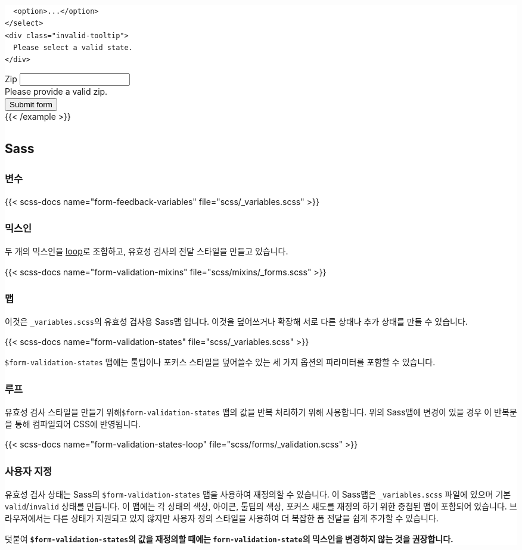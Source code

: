       <option>...</option>
    </select>
    <div class="invalid-tooltip">
      Please select a valid state.
    </div>
  </div>
  <div class="col-md-3 position-relative">
    <label for="validationTooltip05" class="form-label">Zip</label>
    <input type="text" class="form-control" id="validationTooltip05" required>
    <div class="invalid-tooltip">
      Please provide a valid zip.
    </div>
  </div>
  <div class="col-12">
    <button class="btn btn-primary" type="submit">Submit form</button>
  </div>
</form>
{{< /example >}}

## Sass

### 변수

{{< scss-docs name="form-feedback-variables" file="scss/_variables.scss" >}}

### 믹스인

두 개의 믹스인을 [loop](#loop)로 조합하고, 유효성 검사의 전달 스타일을 만들고 있습니다.

{{< scss-docs name="form-validation-mixins" file="scss/mixins/_forms.scss" >}}

### 맵

이것은 `_variables.scss`의 유효성 검사용 Sass맵 입니다. 이것을 덮어쓰거나 확장해 서로 다른 상태나 추가 상태를 만들 수 있습니다.

{{< scss-docs name="form-validation-states" file="scss/_variables.scss" >}}

`$form-validation-states` 맵에는 툴팁이나 포커스 스타일을 덮어쓸수 있는 세 가지 옵션의 파라미터를 포함할 수 있습니다.

### 루프

유효성 검사 스타일을 만들기 위해`$form-validation-states` 맵의 값을 반복 처리하기 위해 사용합니다. 위의 Sass맵에 변경이 있을 경우 이 반복문을 통해 컴파일되어 CSS에 반영됩니다.

{{< scss-docs name="form-validation-states-loop" file="scss/forms/_validation.scss" >}}

### 사용자 지정

유효성 검사 상태는 Sass의 `$form-validation-states` 맵을 사용하여 재정의할 수 있습니다. 이 Sass맵은 `_variables.scss` 파일에 있으며 기본 `valid`/`invalid` 상태를 만듭니다. 이 맵에는 각 상태의 색상, 아이콘, 툴팁의 색상, 포커스 섀도를 재정의 하기 위한 중첩된 맵이 포함되어 있습니다. 브라우저에서는 다른 상태가 지원되고 있지 않지만 사용자 정의 스타일을 사용하여 더 복잡한 폼 전달을 쉽게 추가할 수 있습니다.

덧붙여 **`$form-validation-states`의 값을 재정의할 때에는 `form-validation-state`의 믹스인을 변경하지 않는 것을 권장합니다.**
